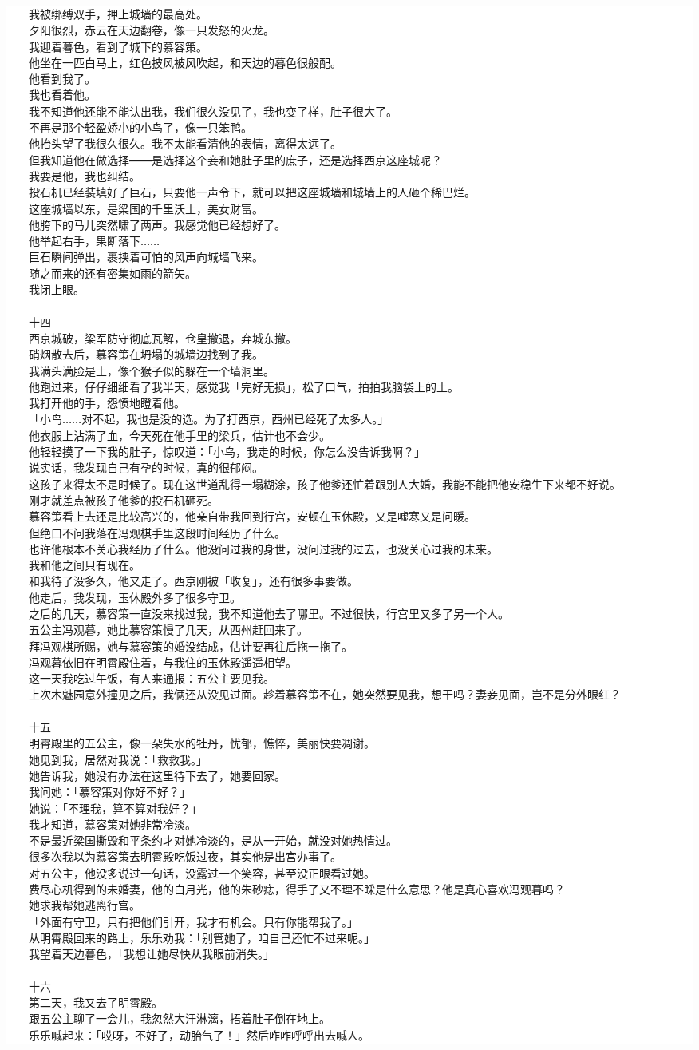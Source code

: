 &emsp;&emsp;我被绑缚双手，押上城墙的最高处。  
&emsp;&emsp;夕阳很烈，赤云在天边翻卷，像一只发怒的火龙。  
&emsp;&emsp;我迎着暮色，看到了城下的慕容策。  
&emsp;&emsp;他坐在一匹白马上，红色披风被风吹起，和天边的暮色很般配。  
&emsp;&emsp;他看到我了。  
&emsp;&emsp;我也看着他。  
&emsp;&emsp;我不知道他还能不能认出我，我们很久没见了，我也变了样，肚子很大了。  
&emsp;&emsp;不再是那个轻盈娇小的小鸟了，像一只笨鸭。  
&emsp;&emsp;他抬头望了我很久很久。我不太能看清他的表情，离得太远了。  
&emsp;&emsp;但我知道他在做选择——是选择这个妾和她肚子里的庶子，还是选择西京这座城呢？  
&emsp;&emsp;我要是他，我也纠结。  
&emsp;&emsp;投石机已经装填好了巨石，只要他一声令下，就可以把这座城墙和城墙上的人砸个稀巴烂。  
&emsp;&emsp;这座城墙以东，是梁国的千里沃土，美女财富。  
&emsp;&emsp;他胯下的马儿突然啸了两声。我感觉他已经想好了。  
&emsp;&emsp;他举起右手，果断落下……  
&emsp;&emsp;巨石瞬间弹出，裹挟着可怕的风声向城墙飞来。  
&emsp;&emsp;随之而来的还有密集如雨的箭矢。  
&emsp;&emsp;我闭上眼。  
&emsp;&emsp;   
&emsp;&emsp;十四  
&emsp;&emsp;西京城破，梁军防守彻底瓦解，仓皇撤退，弃城东撤。  
&emsp;&emsp;硝烟散去后，慕容策在坍塌的城墙边找到了我。  
&emsp;&emsp;我满头满脸是土，像个猴子似的躲在一个墙洞里。  
&emsp;&emsp;他跑过来，仔仔细细看了我半天，感觉我「完好无损」，松了口气，拍拍我脑袋上的土。  
&emsp;&emsp;我打开他的手，怨愤地瞪着他。  
&emsp;&emsp;「小鸟……对不起，我也是没的选。为了打西京，西州已经死了太多人。」  
&emsp;&emsp;他衣服上沾满了血，今天死在他手里的梁兵，估计也不会少。  
&emsp;&emsp;他轻轻摸了一下我的肚子，惊叹道：「小鸟，我走的时候，你怎么没告诉我啊？」  
&emsp;&emsp;说实话，我发现自己有孕的时候，真的很郁闷。  
&emsp;&emsp;这孩子来得太不是时候了。现在这世道乱得一塌糊涂，孩子他爹还忙着跟别人大婚，我能不能把他安稳生下来都不好说。  
&emsp;&emsp;刚才就差点被孩子他爹的投石机砸死。  
&emsp;&emsp;慕容策看上去还是比较高兴的，他亲自带我回到行宫，安顿在玉休殿，又是嘘寒又是问暖。  
&emsp;&emsp;但绝口不问我落在冯观棋手里这段时间经历了什么。  
&emsp;&emsp;也许他根本不关心我经历了什么。他没问过我的身世，没问过我的过去，也没关心过我的未来。  
&emsp;&emsp;我和他之间只有现在。  
&emsp;&emsp;和我待了没多久，他又走了。西京刚被「收复」，还有很多事要做。  
&emsp;&emsp;他走后，我发现，玉休殿外多了很多守卫。  
&emsp;&emsp;之后的几天，慕容策一直没来找过我，我不知道他去了哪里。不过很快，行宫里又多了另一个人。  
&emsp;&emsp;五公主冯观暮，她比慕容策慢了几天，从西州赶回来了。  
&emsp;&emsp;拜冯观棋所赐，她与慕容策的婚没结成，估计要再往后拖一拖了。  
&emsp;&emsp;冯观暮依旧在明霄殿住着，与我住的玉休殿遥遥相望。  
&emsp;&emsp;这一天我吃过午饭，有人来通报：五公主要见我。  
&emsp;&emsp;上次木魅园意外撞见之后，我俩还从没见过面。趁着慕容策不在，她突然要见我，想干吗？妻妾见面，岂不是分外眼红？  
&emsp;&emsp;   
&emsp;&emsp;十五  
&emsp;&emsp;明霄殿里的五公主，像一朵失水的牡丹，忧郁，憔悴，美丽快要凋谢。  
&emsp;&emsp;她见到我，居然对我说：「救救我。」  
&emsp;&emsp;她告诉我，她没有办法在这里待下去了，她要回家。  
&emsp;&emsp;我问她：「慕容策对你好不好？」  
&emsp;&emsp;她说：「不理我，算不算对我好？」  
&emsp;&emsp;我才知道，慕容策对她非常冷淡。  
&emsp;&emsp;不是最近梁国撕毁和平条约才对她冷淡的，是从一开始，就没对她热情过。  
&emsp;&emsp;很多次我以为慕容策去明霄殿吃饭过夜，其实他是出宫办事了。  
&emsp;&emsp;对五公主，他没多说过一句话，没露过一个笑容，甚至没正眼看过她。  
&emsp;&emsp;费尽心机得到的未婚妻，他的白月光，他的朱砂痣，得手了又不理不睬是什么意思？他是真心喜欢冯观暮吗？  
&emsp;&emsp;她求我帮她逃离行宫。  
&emsp;&emsp;「外面有守卫，只有把他们引开，我才有机会。只有你能帮我了。」  
&emsp;&emsp;从明霄殿回来的路上，乐乐劝我：「别管她了，咱自己还忙不过来呢。」  
&emsp;&emsp;我望着天边暮色，「我想让她尽快从我眼前消失。」  
&emsp;&emsp;   
&emsp;&emsp;十六  
&emsp;&emsp;第二天，我又去了明霄殿。  
&emsp;&emsp;跟五公主聊了一会儿，我忽然大汗淋漓，捂着肚子倒在地上。  
&emsp;&emsp;乐乐喊起来：「哎呀，不好了，动胎气了！」然后咋咋呼呼出去喊人。  